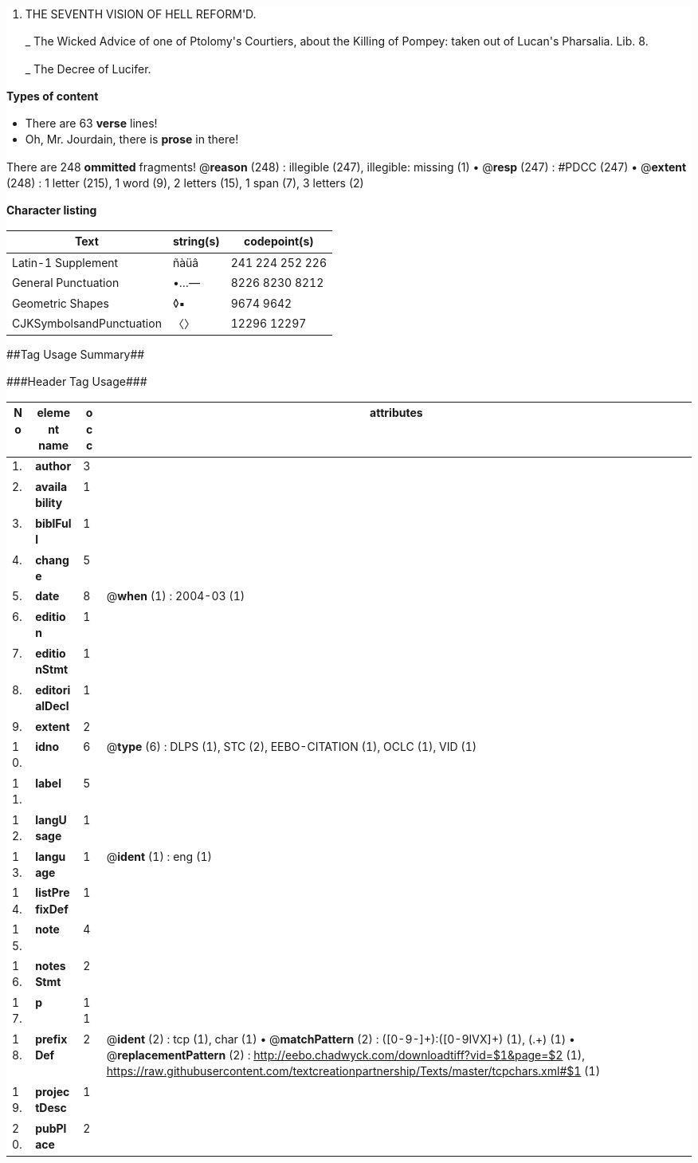 1. THE SEVENTH VISION OF HELL REFORM'D.

    _ The Wicked Advice of one of Ptolomy's Courtiers, about the Killing of Pompey: taken out of Lucan's Pharsalia. Lib. 8.

    _ The Decree of Lucifer.

**Types of content**

  * There are 63 **verse** lines!
  * Oh, Mr. Jourdain, there is **prose** in there!

There are 248 **ommitted** fragments! 
 @__reason__ (248) : illegible (247), illegible: missing (1)  •  @__resp__ (247) : #PDCC (247)  •  @__extent__ (248) : 1 letter (215), 1 word (9), 2 letters (15), 1 span (7), 3 letters (2)

**Character listing**


|Text|string(s)|codepoint(s)|
|---|---|---|
|Latin-1 Supplement|ñàüâ|241 224 252 226|
|General Punctuation|•…—|8226 8230 8212|
|Geometric Shapes|◊▪|9674 9642|
|CJKSymbolsandPunctuation|〈〉|12296 12297|

##Tag Usage Summary##

###Header Tag Usage###

|No|element name|occ|attributes|
|---|---|---|---|
|1.|__author__|3||
|2.|__availability__|1||
|3.|__biblFull__|1||
|4.|__change__|5||
|5.|__date__|8| @__when__ (1) : 2004-03 (1)|
|6.|__edition__|1||
|7.|__editionStmt__|1||
|8.|__editorialDecl__|1||
|9.|__extent__|2||
|10.|__idno__|6| @__type__ (6) : DLPS (1), STC (2), EEBO-CITATION (1), OCLC (1), VID (1)|
|11.|__label__|5||
|12.|__langUsage__|1||
|13.|__language__|1| @__ident__ (1) : eng (1)|
|14.|__listPrefixDef__|1||
|15.|__note__|4||
|16.|__notesStmt__|2||
|17.|__p__|11||
|18.|__prefixDef__|2| @__ident__ (2) : tcp (1), char (1)  •  @__matchPattern__ (2) : ([0-9\-]+):([0-9IVX]+) (1), (.+) (1)  •  @__replacementPattern__ (2) : http://eebo.chadwyck.com/downloadtiff?vid=$1&page=$2 (1), https://raw.githubusercontent.com/textcreationpartnership/Texts/master/tcpchars.xml#$1 (1)|
|19.|__projectDesc__|1||
|20.|__pubPlace__|2||